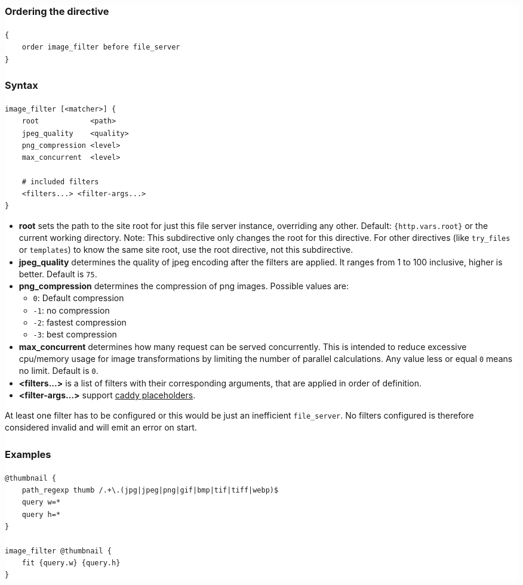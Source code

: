 ### Ordering the directive

```caddy-d
{
    order image_filter before file_server
}
```

### Syntax

```caddy-d
image_filter [<matcher>] {
    root            <path>
    jpeg_quality    <quality>
    png_compression <level>
    max_concurrent  <level>

    # included filters
    <filters...> <filter-args...>
}
```

* **root** sets the path to the site root for just this file server instance, overriding any other.
  Default: `{http.vars.root}` or the current working directory. Note: This subdirective only changes
  the root for this directive. For other directives (like `try_files` or `templates`) to know the
  same site root, use the root directive, not this subdirective.
* **jpeg_quality** determines the quality of jpeg encoding after the filters are applied. It ranges
  from 1 to 100 inclusive, higher is better. Default is `75`.
* **png_compression** determines the compression of png images. Possible values are:
  * `0`: Default compression
  * `-1`: no compression
  * `-2`: fastest compression
  * `-3`: best compression
* **max_concurrent** determines how many request can be served concurrently. This is intended to
  reduce excessive cpu/memory usage for image transformations by limiting the number of parallel
  calculations. Any value less or equal `0` means no limit. Default is `0`.
* **<filters...>** is a list of filters with their corresponding arguments, that are applied in
  order of definition.
* **<filter-args...>** support [caddy
  placeholders](https://caddyserver.com/docs/caddyfile/concepts#placeholders).

At least one filter has to be configured or this would be just an inefficient `file_server`. No
filters configured is therefore considered invalid and will emit an error on start.

### Examples

```caddy-d
@thumbnail {
    path_regexp thumb /.+\.(jpg|jpeg|png|gif|bmp|tif|tiff|webp)$
    query w=*
    query h=*
}

image_filter @thumbnail {
    fit {query.w} {query.h}
}
```
